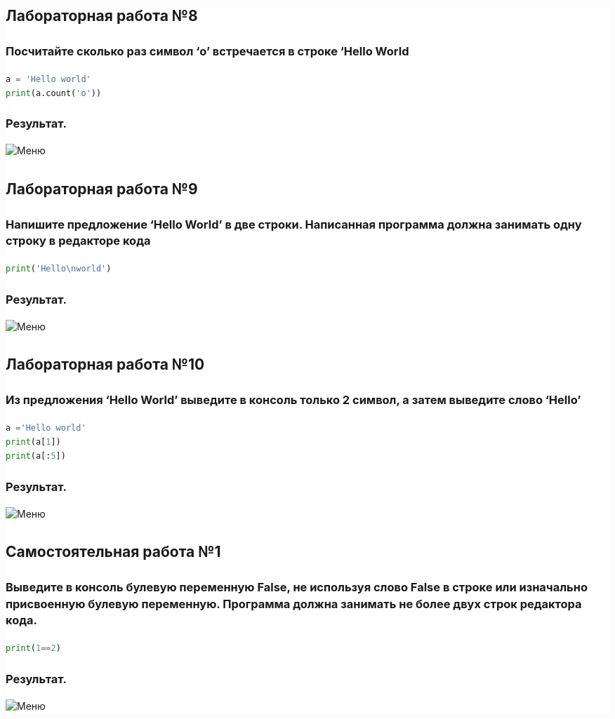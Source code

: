 
## Лабораторная работа №8
### Посчитайте сколько раз символ ‘o’ встречается в строке ‘Hello World

```python
a = 'Hello world'
print(a.count('o'))
```
### Результат.
![Меню](https://github.com/bigrodo/myproj/blob/Тема_2/pic/Lab2_8.png)


## Лабораторная работа №9
### Напишите предложение ‘Hello World’ в две строки. Написанная программа должна занимать одну строку в редакторе кода

```python
print('Hello\nworld')
```
### Результат.
![Меню](https://github.com/bigrodo/myproj/blob/Тема_2/pic/Lab2_9.png)

## Лабораторная работа №10
### Из предложения ‘Hello World’ выведите в консоль только 2 символ, а затем выведите слово ‘Hello’

```python
a ='Hello world'
print(a[1])
print(a[:5])
```
### Результат.
![Меню](https://github.com/bigrodo/myproj/blob/Тема_2/pic/Lab2_10.png)


## Самостоятельная работа №1
### Выведите в консоль булевую переменную False, не используя слово False в строке или изначально присвоенную булевую переменную. Программа должна занимать не более двух строк редактора кода.

```python
print(1==2)
```
### Результат.
![Меню](https://github.com/bigrodo/myproj/blob/Тема_2/pic/Sam2_1.png)
